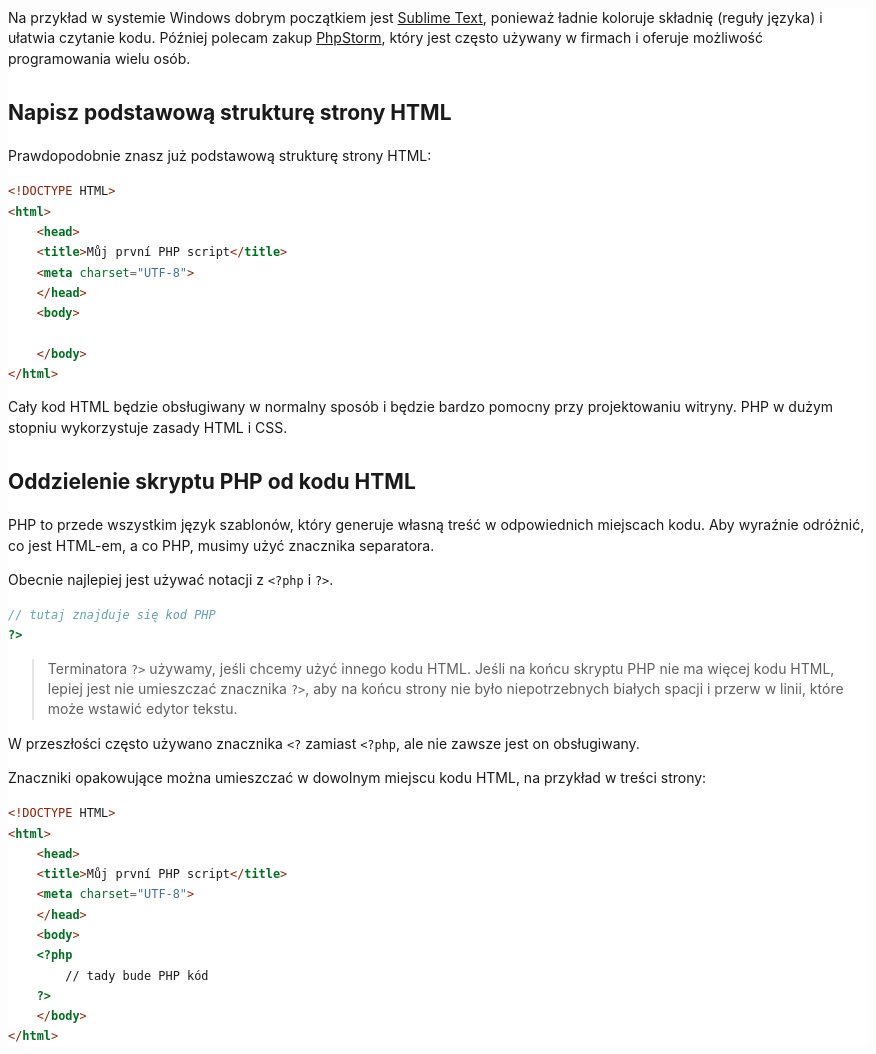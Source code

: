 Na przykład w systemie Windows dobrym początkiem jest <a href="https://www.sublimetext.com">Sublime Text</a>, ponieważ ładnie koloruje składnię (reguły języka) i ułatwia czytanie kodu. Później polecam zakup <a href="https://www.jetbrains.com/phpstorm/">PhpStorm</a>, który jest często używany w firmach i oferuje możliwość programowania wielu osób.

Napisz podstawową strukturę strony HTML
--------------------------

Prawdopodobnie znasz już podstawową strukturę strony HTML:

```html
<!DOCTYPE HTML>
<html>
    <head>
    <title>Můj první PHP script</title>
    <meta charset="UTF-8">
    </head>
    <body>

    </body>
</html>
```

Cały kod HTML będzie obsługiwany w normalny sposób i będzie bardzo pomocny przy projektowaniu witryny. PHP w dużym stopniu wykorzystuje zasady HTML i CSS.

Oddzielenie skryptu PHP od kodu HTML
--------------------------

PHP to przede wszystkim język szablonów, który generuje własną treść w odpowiednich miejscach kodu. Aby wyraźnie odróżnić, co jest HTML-em, a co PHP, musimy użyć znacznika separatora.

Obecnie najlepiej jest używać notacji z `<?php` i `?>`.

```php
// tutaj znajduje się kod PHP
?>
```

> Terminatora `?>` używamy, jeśli chcemy użyć innego kodu HTML. Jeśli na końcu skryptu PHP nie ma więcej kodu HTML, lepiej jest nie umieszczać znacznika `?>`, aby na końcu strony nie było niepotrzebnych białych spacji i przerw w linii, które może wstawić edytor tekstu.

W przeszłości często używano znacznika `<?` zamiast `<?php`, ale nie zawsze jest on obsługiwany.

Znaczniki opakowujące można umieszczać w dowolnym miejscu kodu HTML, na przykład w treści strony:

```html
<!DOCTYPE HTML>
<html>
    <head>
    <title>Můj první PHP script</title>
    <meta charset="UTF-8">
    </head>
    <body>
    <?php
        // tady bude PHP kód
    ?>
    </body>
</html>
```
